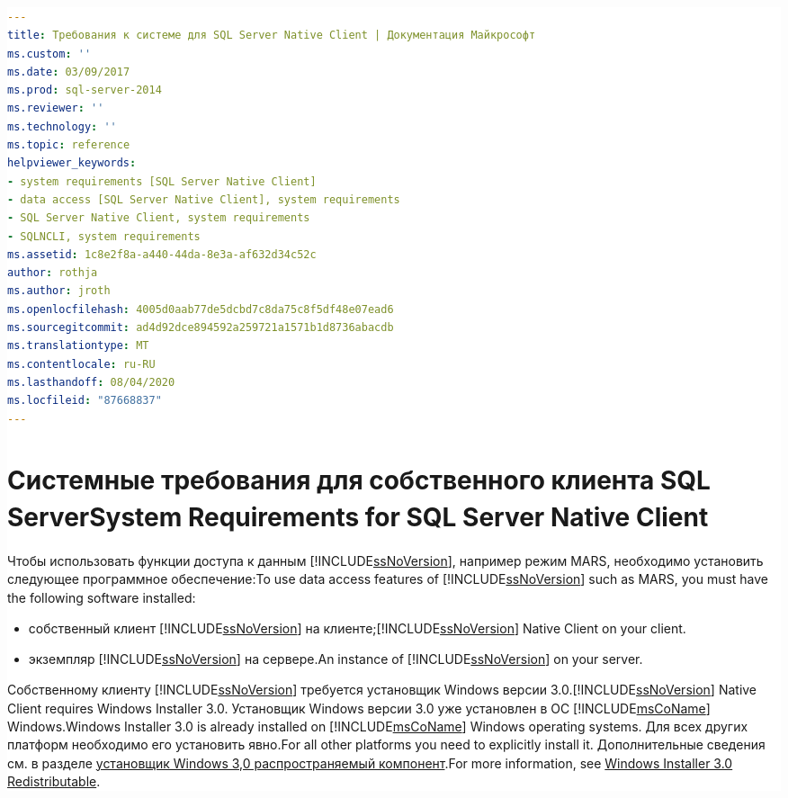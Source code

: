 ```yaml
---
title: Требования к системе для SQL Server Native Client | Документация Майкрософт
ms.custom: ''
ms.date: 03/09/2017
ms.prod: sql-server-2014
ms.reviewer: ''
ms.technology: ''
ms.topic: reference
helpviewer_keywords:
- system requirements [SQL Server Native Client]
- data access [SQL Server Native Client], system requirements
- SQL Server Native Client, system requirements
- SQLNCLI, system requirements
ms.assetid: 1c8e2f8a-a440-44da-8e3a-af632d34c52c
author: rothja
ms.author: jroth
ms.openlocfilehash: 4005d0aab77de5dcbd7c8da75c8f5df48e07ead6
ms.sourcegitcommit: ad4d92dce894592a259721a1571b1d8736abacdb
ms.translationtype: MT
ms.contentlocale: ru-RU
ms.lasthandoff: 08/04/2020
ms.locfileid: "87668837"
---
```

# <a name="system-requirements-for-sql-server-native-client"></a><span data-ttu-id="f5e46-102">Системные требования для собственного клиента SQL Server</span><span class="sxs-lookup"><span data-stu-id="f5e46-102">System Requirements for SQL Server Native Client</span></span>
  <span data-ttu-id="f5e46-103">Чтобы использовать функции доступа к данным [!INCLUDE[ssNoVersion](../../includes/ssnoversion-md.md)], например режим MARS, необходимо установить следующее программное обеспечение:</span><span class="sxs-lookup"><span data-stu-id="f5e46-103">To use data access features of [!INCLUDE[ssNoVersion](../../includes/ssnoversion-md.md)] such as MARS, you must have the following software installed:</span></span>  
  
-   <span data-ttu-id="f5e46-104">собственный клиент [!INCLUDE[ssNoVersion](../../includes/ssnoversion-md.md)] на клиенте;</span><span class="sxs-lookup"><span data-stu-id="f5e46-104">[!INCLUDE[ssNoVersion](../../includes/ssnoversion-md.md)] Native Client on your client.</span></span>  
  
-   <span data-ttu-id="f5e46-105">экземпляр [!INCLUDE[ssNoVersion](../../includes/ssnoversion-md.md)] на сервере.</span><span class="sxs-lookup"><span data-stu-id="f5e46-105">An instance of [!INCLUDE[ssNoVersion](../../includes/ssnoversion-md.md)] on your server.</span></span>  
  
 <span data-ttu-id="f5e46-106">Собственному клиенту [!INCLUDE[ssNoVersion](../../includes/ssnoversion-md.md)] требуется установщик Windows версии 3.0.</span><span class="sxs-lookup"><span data-stu-id="f5e46-106">[!INCLUDE[ssNoVersion](../../includes/ssnoversion-md.md)] Native Client requires Windows Installer 3.0.</span></span> <span data-ttu-id="f5e46-107">Установщик Windows версии 3.0 уже установлен в ОС [!INCLUDE[msCoName](../../includes/msconame-md.md)] Windows.</span><span class="sxs-lookup"><span data-stu-id="f5e46-107">Windows Installer 3.0 is already installed on [!INCLUDE[msCoName](../../includes/msconame-md.md)] Windows operating systems.</span></span> <span data-ttu-id="f5e46-108">Для всех других платформ необходимо его установить явно.</span><span class="sxs-lookup"><span data-stu-id="f5e46-108">For all other platforms you need to explicitly install it.</span></span> <span data-ttu-id="f5e46-109">Дополнительные сведения см. в разделе [установщик Windows 3,0 распространяемый компонент](https://www.microsoft.com/download/details.aspx?id=16821).</span><span class="sxs-lookup"><span data-stu-id="f5e46-109">For more information, see [Windows Installer 3.0 Redistributable](https://www.microsoft.com/download/details.aspx?id=16821).</span></span>  
  